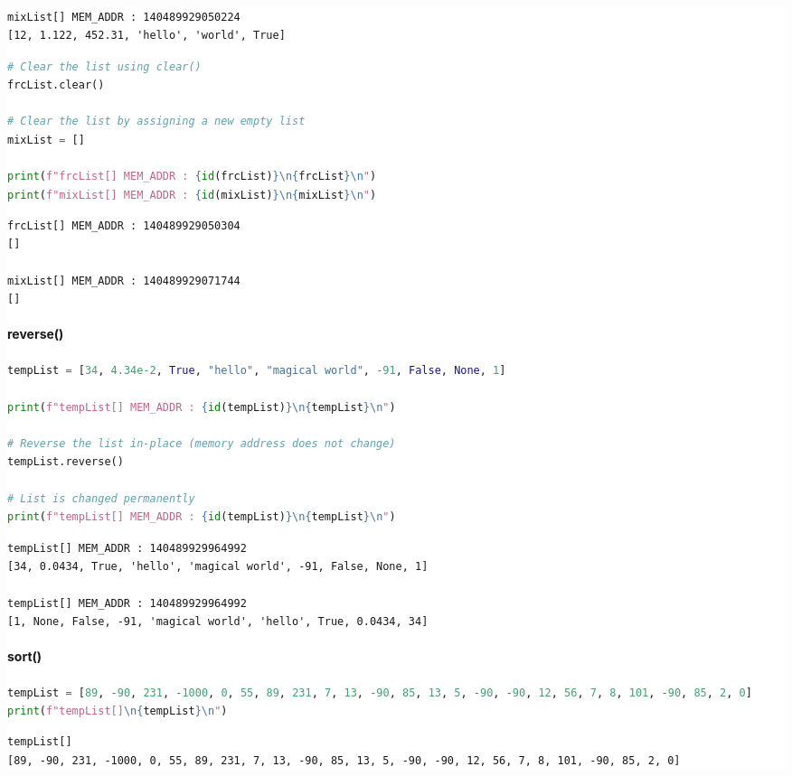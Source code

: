     mixList[] MEM_ADDR : 140489929050224
    [12, 1.122, 452.31, 'hello', 'world', True]
    



```python
# Clear the list using clear()
frcList.clear()

# Clear the list by assigning a new empty list
mixList = []

print(f"frcList[] MEM_ADDR : {id(frcList)}\n{frcList}\n")
print(f"mixList[] MEM_ADDR : {id(mixList)}\n{mixList}\n")
```

    frcList[] MEM_ADDR : 140489929050304
    []
    
    mixList[] MEM_ADDR : 140489929071744
    []
    


#### reverse()


```python
tempList = [34, 4.34e-2, True, "hello", "magical world", -91, False, None, 1]

print(f"tempList[] MEM_ADDR : {id(tempList)}\n{tempList}\n")

# Reverse the list in-place (memory address does not change)
tempList.reverse()

# List is changed permanently
print(f"tempList[] MEM_ADDR : {id(tempList)}\n{tempList}\n")
```

    tempList[] MEM_ADDR : 140489929964992
    [34, 0.0434, True, 'hello', 'magical world', -91, False, None, 1]
    
    tempList[] MEM_ADDR : 140489929964992
    [1, None, False, -91, 'magical world', 'hello', True, 0.0434, 34]
    


#### sort()


```python
tempList = [89, -90, 231, -1000, 0, 55, 89, 231, 7, 13, -90, 85, 13, 5, -90, -90, 12, 56, 7, 8, 101, -90, 85, 2, 0]
print(f"tempList[]\n{tempList}\n")
```

    tempList[]
    [89, -90, 231, -1000, 0, 55, 89, 231, 7, 13, -90, 85, 13, 5, -90, -90, 12, 56, 7, 8, 101, -90, 85, 2, 0]
    